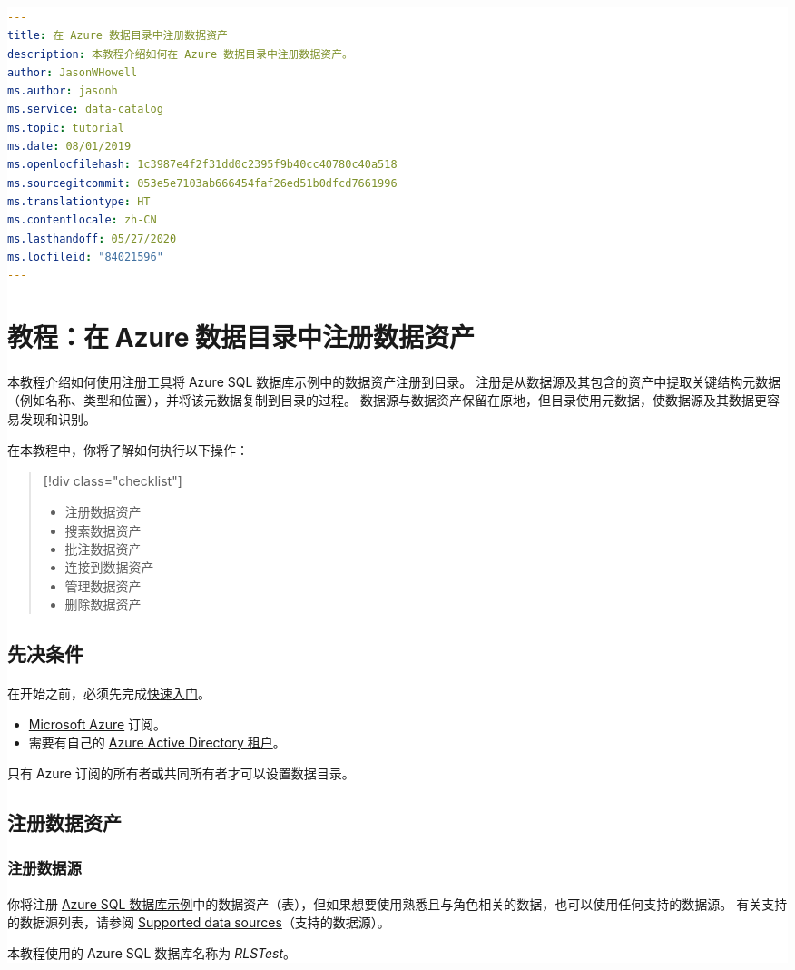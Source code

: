 ```yaml
---
title: 在 Azure 数据目录中注册数据资产
description: 本教程介绍如何在 Azure 数据目录中注册数据资产。
author: JasonWHowell
ms.author: jasonh
ms.service: data-catalog
ms.topic: tutorial
ms.date: 08/01/2019
ms.openlocfilehash: 1c3987e4f2f31dd0c2395f9b40cc40780c40a518
ms.sourcegitcommit: 053e5e7103ab666454faf26ed51b0dfcd7661996
ms.translationtype: HT
ms.contentlocale: zh-CN
ms.lasthandoff: 05/27/2020
ms.locfileid: "84021596"
---
```

# <a name="tutorial-register-data-assets-in-azure-data-catalog"></a>教程：在 Azure 数据目录中注册数据资产

本教程介绍如何使用注册工具将 Azure SQL 数据库示例中的数据资产注册到目录。 注册是从数据源及其包含的资产中提取关键结构元数据（例如名称、类型和位置），并将该元数据复制到目录的过程。 数据源与数据资产保留在原地，但目录使用元数据，使数据源及其数据更容易发现和识别。

在本教程中，你将了解如何执行以下操作：
> [!div class="checklist"]
> * 注册数据资产 
> * 搜索数据资产
> * 批注数据资产
> * 连接到数据资产
> * 管理数据资产
> * 删除数据资产

## <a name="prerequisites"></a>先决条件

在开始之前，必须先完成[快速入门](register-data-assets-tutorial.md)。

* [Microsoft Azure](https://azure.microsoft.com/) 订阅。
* 需要有自己的 [Azure Active Directory 租户](../active-directory/fundamentals/active-directory-access-create-new-tenant.md)。

只有 Azure 订阅的所有者或共同所有者才可以设置数据目录。

## <a name="register-data-assets"></a>注册数据资产

### <a name="register-a-data-source"></a>注册数据源

你将注册 [Azure SQL 数据库示例](../azure-sql/database/single-database-create-quickstart.md)中的数据资产（表），但如果想要使用熟悉且与角色相关的数据，也可以使用任何支持的数据源。 有关支持的数据源列表，请参阅 [Supported data sources](data-catalog-dsr.md)（支持的数据源）。

本教程使用的 Azure SQL 数据库名称为 *RLSTest*。
